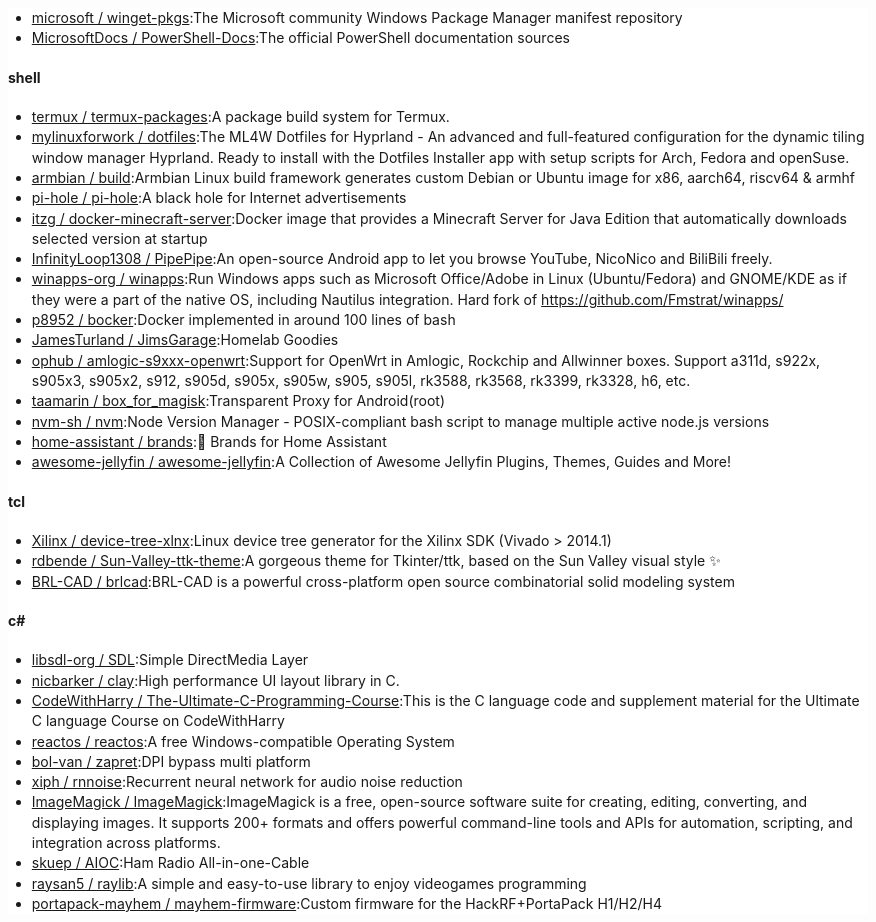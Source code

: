 * [microsoft / winget-pkgs](https://github.com/microsoft/winget-pkgs):The Microsoft community Windows Package Manager manifest repository
* [MicrosoftDocs / PowerShell-Docs](https://github.com/MicrosoftDocs/PowerShell-Docs):The official PowerShell documentation sources

#### shell
* [termux / termux-packages](https://github.com/termux/termux-packages):A package build system for Termux.
* [mylinuxforwork / dotfiles](https://github.com/mylinuxforwork/dotfiles):The ML4W Dotfiles for Hyprland - An advanced and full-featured configuration for the dynamic tiling window manager Hyprland. Ready to install with the Dotfiles Installer app with setup scripts for Arch, Fedora and openSuse.
* [armbian / build](https://github.com/armbian/build):Armbian Linux build framework generates custom Debian or Ubuntu image for x86, aarch64, riscv64 & armhf
* [pi-hole / pi-hole](https://github.com/pi-hole/pi-hole):A black hole for Internet advertisements
* [itzg / docker-minecraft-server](https://github.com/itzg/docker-minecraft-server):Docker image that provides a Minecraft Server for Java Edition that automatically downloads selected version at startup
* [InfinityLoop1308 / PipePipe](https://github.com/InfinityLoop1308/PipePipe):An open-source Android app to let you browse YouTube, NicoNico and BiliBili freely.
* [winapps-org / winapps](https://github.com/winapps-org/winapps):Run Windows apps such as Microsoft Office/Adobe in Linux (Ubuntu/Fedora) and GNOME/KDE as if they were a part of the native OS, including Nautilus integration. Hard fork of https://github.com/Fmstrat/winapps/
* [p8952 / bocker](https://github.com/p8952/bocker):Docker implemented in around 100 lines of bash
* [JamesTurland / JimsGarage](https://github.com/JamesTurland/JimsGarage):Homelab Goodies
* [ophub / amlogic-s9xxx-openwrt](https://github.com/ophub/amlogic-s9xxx-openwrt):Support for OpenWrt in Amlogic, Rockchip and Allwinner boxes. Support a311d, s922x, s905x3, s905x2, s912, s905d, s905x, s905w, s905, s905l, rk3588, rk3568, rk3399, rk3328, h6, etc.
* [taamarin / box_for_magisk](https://github.com/taamarin/box_for_magisk):Transparent Proxy for Android(root)
* [nvm-sh / nvm](https://github.com/nvm-sh/nvm):Node Version Manager - POSIX-compliant bash script to manage multiple active node.js versions
* [home-assistant / brands](https://github.com/home-assistant/brands):🎨 Brands for Home Assistant
* [awesome-jellyfin / awesome-jellyfin](https://github.com/awesome-jellyfin/awesome-jellyfin):A Collection of Awesome Jellyfin Plugins, Themes, Guides and More!

#### tcl
* [Xilinx / device-tree-xlnx](https://github.com/Xilinx/device-tree-xlnx):Linux device tree generator for the Xilinx SDK (Vivado > 2014.1)
* [rdbende / Sun-Valley-ttk-theme](https://github.com/rdbende/Sun-Valley-ttk-theme):A gorgeous theme for Tkinter/ttk, based on the Sun Valley visual style ✨
* [BRL-CAD / brlcad](https://github.com/BRL-CAD/brlcad):BRL-CAD is a powerful cross-platform open source combinatorial solid modeling system

#### c#
* [libsdl-org / SDL](https://github.com/libsdl-org/SDL):Simple DirectMedia Layer
* [nicbarker / clay](https://github.com/nicbarker/clay):High performance UI layout library in C.
* [CodeWithHarry / The-Ultimate-C-Programming-Course](https://github.com/CodeWithHarry/The-Ultimate-C-Programming-Course):This is the C language code and supplement material for the Ultimate C language Course on CodeWithHarry
* [reactos / reactos](https://github.com/reactos/reactos):A free Windows-compatible Operating System
* [bol-van / zapret](https://github.com/bol-van/zapret):DPI bypass multi platform
* [xiph / rnnoise](https://github.com/xiph/rnnoise):Recurrent neural network for audio noise reduction
* [ImageMagick / ImageMagick](https://github.com/ImageMagick/ImageMagick):ImageMagick is a free, open-source software suite for creating, editing, converting, and displaying images. It supports 200+ formats and offers powerful command-line tools and APIs for automation, scripting, and integration across platforms.
* [skuep / AIOC](https://github.com/skuep/AIOC):Ham Radio All-in-one-Cable
* [raysan5 / raylib](https://github.com/raysan5/raylib):A simple and easy-to-use library to enjoy videogames programming
* [portapack-mayhem / mayhem-firmware](https://github.com/portapack-mayhem/mayhem-firmware):Custom firmware for the HackRF+PortaPack H1/H2/H4